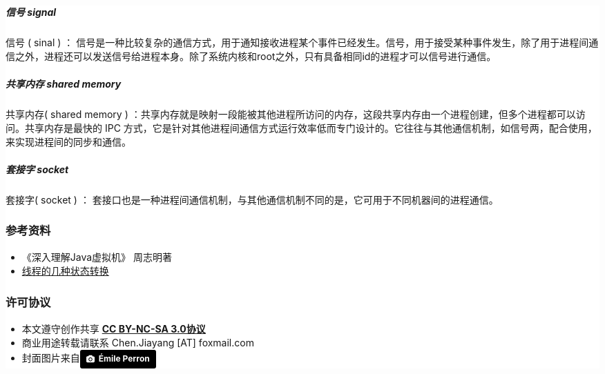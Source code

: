 ##### 信号 signal
信号 ( sinal ) ： 信号是一种比较复杂的通信方式，用于通知接收进程某个事件已经发生。信号，用于接受某种事件发生，除了用于进程间通信之外，进程还可以发送信号给进程本身。除了系统内核和root之外，只有具备相同id的进程才可以信号进行通信。

##### 共享内存 shared memory
共享内存( shared memory ) ：共享内存就是映射一段能被其他进程所访问的内存，这段共享内存由一个进程创建，但多个进程都可以访问。共享内存是最快的 IPC 方式，它是针对其他进程间通信方式运行效率低而专门设计的。它往往与其他通信机制，如信号两，配合使用，来实现进程间的同步和通信。

##### 套接字 socket
套接字( socket ) ： 套接口也是一种进程间通信机制，与其他通信机制不同的是，它可用于不同机器间的进程通信。

### 参考资料
* 《深入理解Java虚拟机》 周志明著
* [线程的几种状态转换](http://blog.csdn.net/sinat_36042530/article/details/52565296)

### 许可协议
* 本文遵守创作共享 <a href="https://creativecommons.org/licenses/by-nc-sa/3.0/cn/" target="_blank"><b>CC BY-NC-SA 3.0协议</b></a>
* 商业用途转载请联系 Chen.Jiayang [AT] foxmail.com
* 封面图片来自<a style="background-color:black;color:white;text-decoration:none;padding:4px 6px;font-family:-apple-system, BlinkMacSystemFont, &quot;San Francisco&quot;, &quot;Helvetica Neue&quot;, Helvetica, Ubuntu, Roboto, Noto, &quot;Segoe UI&quot;, Arial, sans-serif;font-size:12px;font-weight:bold;line-height:1.2;display:inline-block;border-radius:3px;" href="https://unsplash.com/@emilep?utm_medium=referral&amp;utm_campaign=photographer-credit&amp;utm_content=creditBadge" target="_blank" rel="noopener noreferrer" title="Download free do whatever you want high-resolution photos from Émile Perron"><span style="display:inline-block;padding:2px 3px;"><svg xmlns="http://www.w3.org/2000/svg" style="height:12px;width:auto;position:relative;vertical-align:middle;top:-1px;fill:white;" viewBox="0 0 32 32"><title></title><path d="M20.8 18.1c0 2.7-2.2 4.8-4.8 4.8s-4.8-2.1-4.8-4.8c0-2.7 2.2-4.8 4.8-4.8 2.7.1 4.8 2.2 4.8 4.8zm11.2-7.4v14.9c0 2.3-1.9 4.3-4.3 4.3h-23.4c-2.4 0-4.3-1.9-4.3-4.3v-15c0-2.3 1.9-4.3 4.3-4.3h3.7l.8-2.3c.4-1.1 1.7-2 2.9-2h8.6c1.2 0 2.5.9 2.9 2l.8 2.4h3.7c2.4 0 4.3 1.9 4.3 4.3zm-8.6 7.5c0-4.1-3.3-7.5-7.5-7.5-4.1 0-7.5 3.4-7.5 7.5s3.3 7.5 7.5 7.5c4.2-.1 7.5-3.4 7.5-7.5z"></path></svg></span><span style="display:inline-block;padding:2px 3px;">Émile Perron</span></a>
